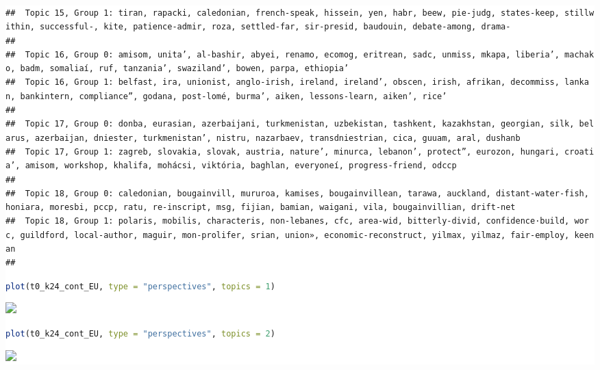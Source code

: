     ##  Topic 15, Group 1: tiran, rapacki, caledonian, french-speak, hissein, yen, habr, beew, pie-judg, states-keep, stillwithin, successful-, kite, patience-admir, roza, settled-far, sir-presid, baudouin, debate-among, drama- 
    ##  
    ##  Topic 16, Group 0: amisom, unita’, al-bashir, abyei, renamo, ecomog, eritrean, sadc, unmiss, mkapa, liberia’, machako, badm, somaliaí, ruf, tanzania’, swaziland’, bowen, parpa, ethiopia’ 
    ##  Topic 16, Group 1: belfast, ira, unionist, anglo-irish, ireland, ireland’, obscen, irish, afrikan, decommiss, lankan, bankintern, compliance”, godana, post-lomé, burma’, aiken, lessons-learn, aiken’, rice’ 
    ##  
    ##  Topic 17, Group 0: donba, eurasian, azerbaijani, turkmenistan, uzbekistan, tashkent, kazakhstan, georgian, silk, belarus, azerbaijan, dniester, turkmenistan’, nistru, nazarbaev, transdniestrian, cica, guuam, aral, dushanb 
    ##  Topic 17, Group 1: zagreb, slovakia, slovak, austria, nature’, minurca, lebanon’, protect”, eurozon, hungari, croatia’, amisom, workshop, khalifa, mohácsi, viktória, baghlan, everyoneí, progress-friend, odccp 
    ##  
    ##  Topic 18, Group 0: caledonian, bougainvill, mururoa, kamises, bougainvillean, tarawa, auckland, distant-water-fish, honiara, moresbi, pccp, ratu, re-inscript, msg, fijian, bamian, waigani, vila, bougainvillian, drift-net 
    ##  Topic 18, Group 1: polaris, mobilis, characteris, non-lebanes, cfc, area-wid, bitterly-divid, confidence·build, worc, guildford, local-author, maguir, mon-prolifer, srian, union», economic-reconstruct, yilmax, yilmaz, fair-employ, keenan 
    ## 

``` r
plot(t0_k24_cont_EU, type = "perspectives", topics = 1)
```

![](unga_2017_analysis_files/figure-markdown_github/t0_k24_cont_EU-1.png)

``` r
plot(t0_k24_cont_EU, type = "perspectives", topics = 2)
```

![](unga_2017_analysis_files/figure-markdown_github/t0_k24_cont_EU-2.png)

